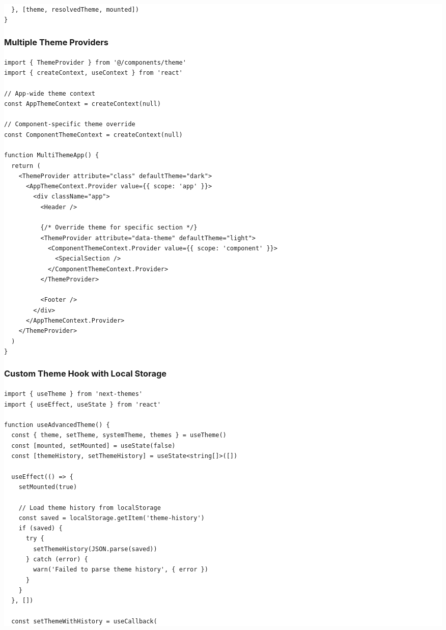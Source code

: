 ```tsx
  }, [theme, resolvedTheme, mounted])
}
```

### Multiple Theme Providers

```tsx
import { ThemeProvider } from '@/components/theme'
import { createContext, useContext } from 'react'

// App-wide theme context
const AppThemeContext = createContext(null)

// Component-specific theme override
const ComponentThemeContext = createContext(null)

function MultiThemeApp() {
  return (
    <ThemeProvider attribute="class" defaultTheme="dark">
      <AppThemeContext.Provider value={{ scope: 'app' }}>
        <div className="app">
          <Header />

          {/* Override theme for specific section */}
          <ThemeProvider attribute="data-theme" defaultTheme="light">
            <ComponentThemeContext.Provider value={{ scope: 'component' }}>
              <SpecialSection />
            </ComponentThemeContext.Provider>
          </ThemeProvider>

          <Footer />
        </div>
      </AppThemeContext.Provider>
    </ThemeProvider>
  )
}
```

### Custom Theme Hook with Local Storage

```tsx
import { useTheme } from 'next-themes'
import { useEffect, useState } from 'react'

function useAdvancedTheme() {
  const { theme, setTheme, systemTheme, themes } = useTheme()
  const [mounted, setMounted] = useState(false)
  const [themeHistory, setThemeHistory] = useState<string[]>([])

  useEffect(() => {
    setMounted(true)

    // Load theme history from localStorage
    const saved = localStorage.getItem('theme-history')
    if (saved) {
      try {
        setThemeHistory(JSON.parse(saved))
      } catch (error) {
        warn('Failed to parse theme history', { error })
      }
    }
  }, [])

  const setThemeWithHistory = useCallback(
```